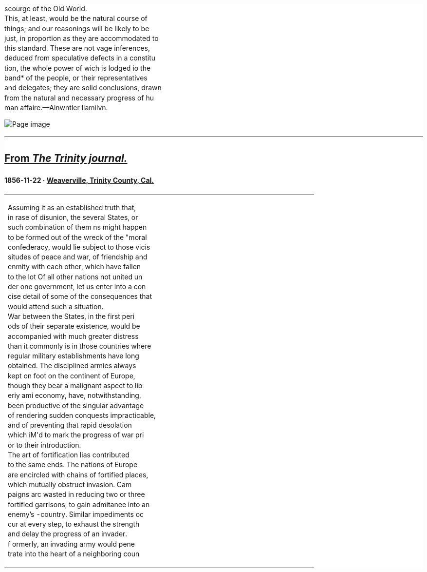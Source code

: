 scourge of the Old World.  
This, at least, would be the natural course of  
things; and our reasonings will be likely to be  
just, in proportion as they are accommodated to  
this standard. These are not vage inferences,  
deduced from speculative defects in a constitu­  
tion, the whole power of wich is lodged io the  
band* of the people, or their representatives  
and delegates; they are solid conclusions, drawn  
from the natural and necessary progress of hu­  
man affaire.—Alnwntler llamilvn.
</td><td style="width: 50%; max-height: 75%; margin: auto; display: block;">
<img alt="Page image" src="https://tile.loc.gov/image-services/iiif/service:ndnp:curiv:batch_curiv_knotgrass_ver01:data:sn84038768:00279556719:1856111501:0053/pct:45.3660870952305,9.480052071368405,15.148614877439252,82.97342828700513/!600,600/0/default.jpg"/>
</td>
</tr></table>

---

## [From _The Trinity journal._](https://www.loc.gov/resource/sn93053243/1856-11-22/ed-1/?sp=4)

#### 1856-11-22 &middot; [Weaverville, Trinity County, Cal.](http://dbpedia.org/resource/Weaverville%2C_California)

<table style="width: 100%;"><tr><td style="width: 50%">

  
  
Assuming it as an established truth that,  
in rase of disunion, the several States, or  
such combination of them ns might happen  
to be formed out of the wreck of the &quot;moral  
confederacy, would lie subject to those vicis­  
situdes of peace and war, of friendship and  
enmity with each other, which have fallen  
to the lot Of all other nations not united un­  
der one government, let us enter into a con­  
cise detail of some of the consequences that  
would attend such a situation.  
War between the States, in the first peri­  
ods of their separate existence, would be  
accompanied with much greater distress  
than it commonly is in those countries where  
regular military establishments have long  
obtained. The disciplined armies always  
kept on foot on the continent of Europe,  
though they bear a malignant aspect to lib­  
eriy ami economy, have, notwithstanding,  
been productive of the singular advantage  
of rendering sudden conquests impracticable,  
and of preventing that rapid desolation  
which iM&#x27;d to mark the progress of war pri­  
or to their introduction.  
The art of fortification lias contributed  
to the same ends. The nations of Europe  
are encircled with chains of fortified places,  
which mutually obstruct invasion. Cam­  
paigns arc wasted in reducing two or three  
fortified garrisons, to gain admitanee into an  
enemy’s -country. Similar impediments oc­  
cur at every step, to exhaust the strength  
and delay the progress of an invader.  
f ormerly, an invading army would pene­  
trate into the heart of a neighboring coun­  